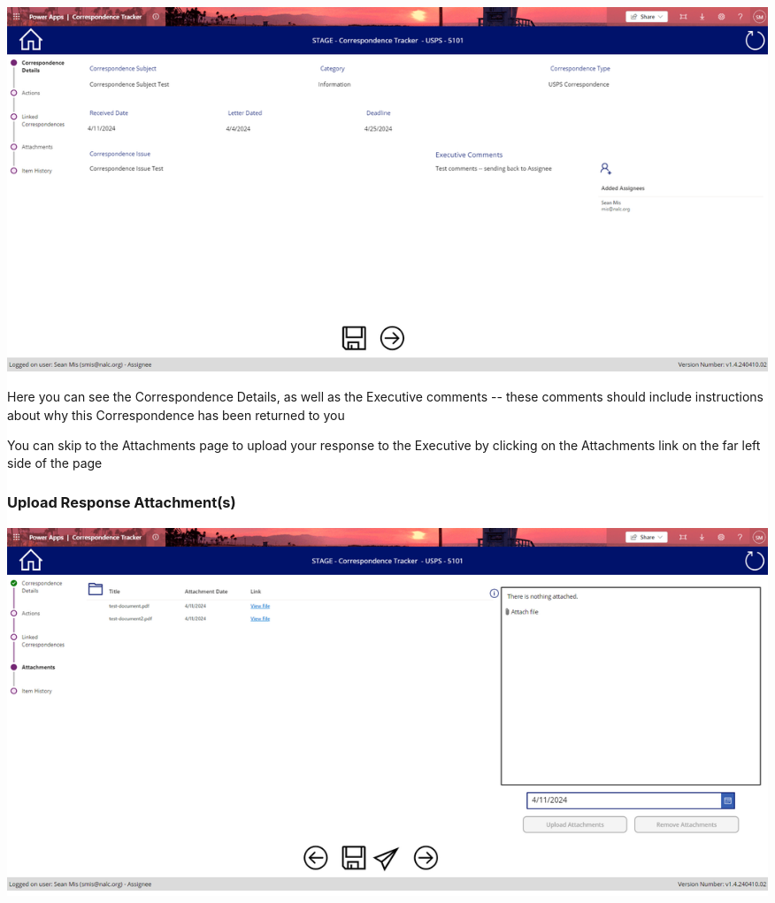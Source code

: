 <kbd>![view-executive-comments](img/USPS/Assignee/Returned/2.png)</kbd>

Here you can see the Correspondence Details, as well as the Executive comments -- these comments should include instructions about why this Correspondence has been returned to you

You can skip to the Attachments page to upload your response to the Executive by clicking on the Attachments link on the far left side of the page

### Upload Response Attachment(s)
<kbd>![upload-response-attachment](img/USPS/Assignee/Returned/5.png)</kbd>
